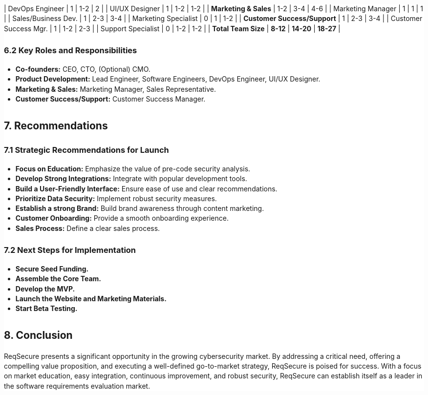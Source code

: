 | DevOps Engineer          | 1               | 1-2             | 2                 |
| UI/UX Designer           | 1               | 1-2             | 1-2               |
| **Marketing & Sales**     | 1-2             | 3-4             | 4-6               |
| Marketing Manager        | 1               | 1               | 1                 |
| Sales/Business Dev.      | 1               | 2-3             | 3-4               |
| Marketing Specialist     | 0               | 1               | 1-2               |
| **Customer Success/Support** | 1               | 2-3             | 3-4               |
| Customer Success Mgr.    | 1               | 1-2             | 2-3               |
| Support Specialist       | 0               | 1-2             | 1-2               |
| **Total Team Size**       | **8-12**          | **14-20**         | **18-27**           |

### 6.2 Key Roles and Responsibilities

*   **Co-founders:** CEO, CTO, (Optional) CMO.
*   **Product Development:** Lead Engineer, Software Engineers, DevOps Engineer, UI/UX Designer.
*   **Marketing & Sales:** Marketing Manager, Sales Representative.
*   **Customer Success/Support:** Customer Success Manager.

## 7. Recommendations

### 7.1 Strategic Recommendations for Launch

*   **Focus on Education:** Emphasize the value of pre-code security analysis.
*   **Develop Strong Integrations:** Integrate with popular development tools.
*   **Build a User-Friendly Interface:** Ensure ease of use and clear recommendations.
*   **Prioritize Data Security:** Implement robust security measures.
*   **Establish a strong Brand:** Build brand awareness through content marketing.
*   **Customer Onboarding:** Provide a smooth onboarding experience.
*   **Sales Process:** Define a clear sales process.

### 7.2 Next Steps for Implementation

*   **Secure Seed Funding.**
*   **Assemble the Core Team.**
*   **Develop the MVP.**
*   **Launch the Website and Marketing Materials.**
*   **Start Beta Testing.**

## 8. Conclusion

ReqSecure presents a significant opportunity in the growing cybersecurity market. By addressing a critical need, offering a compelling value proposition, and executing a well-defined go-to-market strategy, ReqSecure is poised for success. With a focus on market education, easy integration, continuous improvement, and robust security, ReqSecure can establish itself as a leader in the software requirements evaluation market.

